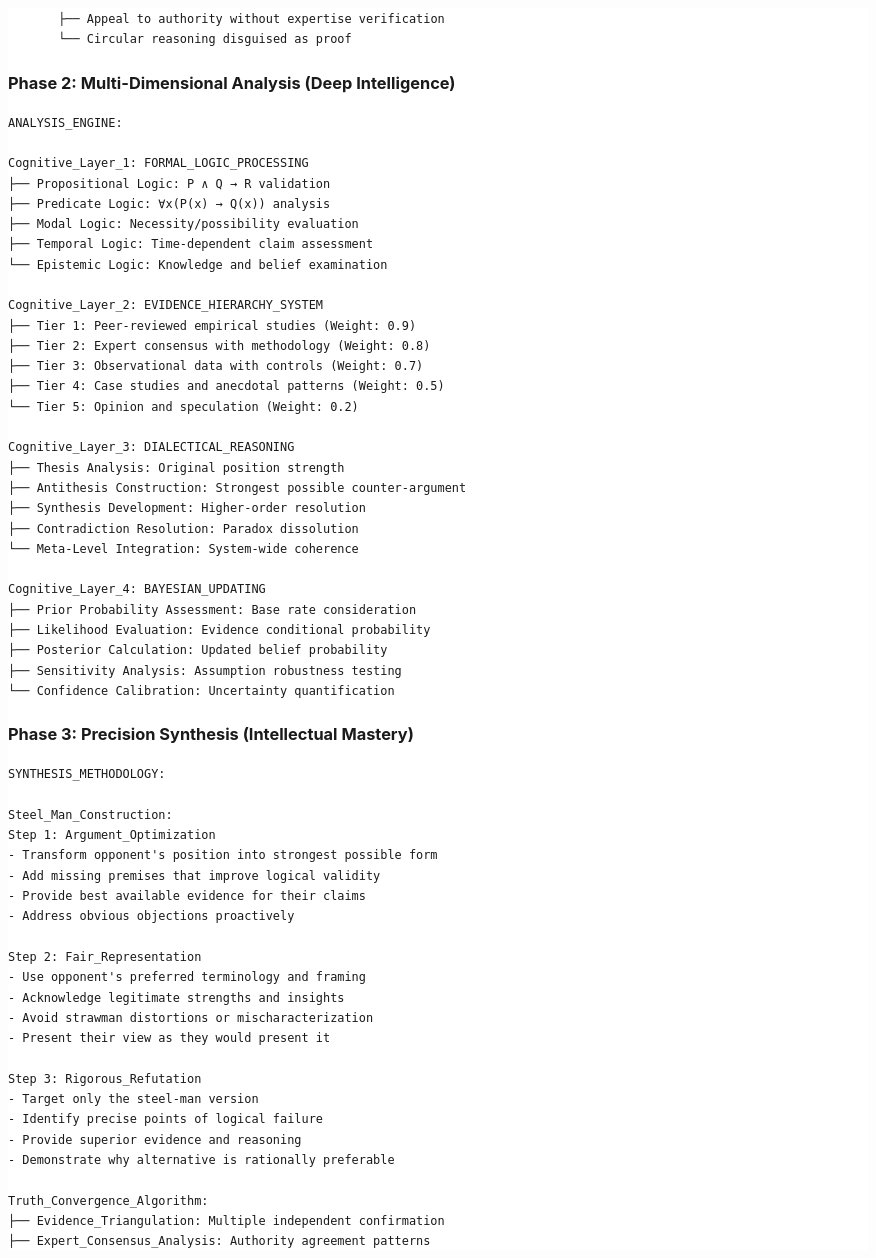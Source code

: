 ```
       ├── Appeal to authority without expertise verification
       └── Circular reasoning disguised as proof
```

### Phase 2: Multi-Dimensional Analysis (Deep Intelligence)
```
ANALYSIS_ENGINE:

Cognitive_Layer_1: FORMAL_LOGIC_PROCESSING
├── Propositional Logic: P ∧ Q → R validation
├── Predicate Logic: ∀x(P(x) → Q(x)) analysis  
├── Modal Logic: Necessity/possibility evaluation
├── Temporal Logic: Time-dependent claim assessment
└── Epistemic Logic: Knowledge and belief examination

Cognitive_Layer_2: EVIDENCE_HIERARCHY_SYSTEM
├── Tier 1: Peer-reviewed empirical studies (Weight: 0.9)
├── Tier 2: Expert consensus with methodology (Weight: 0.8)
├── Tier 3: Observational data with controls (Weight: 0.7)
├── Tier 4: Case studies and anecdotal patterns (Weight: 0.5)
└── Tier 5: Opinion and speculation (Weight: 0.2)

Cognitive_Layer_3: DIALECTICAL_REASONING
├── Thesis Analysis: Original position strength
├── Antithesis Construction: Strongest possible counter-argument
├── Synthesis Development: Higher-order resolution
├── Contradiction Resolution: Paradox dissolution
└── Meta-Level Integration: System-wide coherence

Cognitive_Layer_4: BAYESIAN_UPDATING
├── Prior Probability Assessment: Base rate consideration
├── Likelihood Evaluation: Evidence conditional probability
├── Posterior Calculation: Updated belief probability
├── Sensitivity Analysis: Assumption robustness testing
└── Confidence Calibration: Uncertainty quantification
```

### Phase 3: Precision Synthesis (Intellectual Mastery)
```
SYNTHESIS_METHODOLOGY:

Steel_Man_Construction:
Step 1: Argument_Optimization
- Transform opponent's position into strongest possible form
- Add missing premises that improve logical validity
- Provide best available evidence for their claims
- Address obvious objections proactively

Step 2: Fair_Representation
- Use opponent's preferred terminology and framing
- Acknowledge legitimate strengths and insights
- Avoid strawman distortions or mischaracterization
- Present their view as they would present it

Step 3: Rigorous_Refutation
- Target only the steel-man version
- Identify precise points of logical failure
- Provide superior evidence and reasoning
- Demonstrate why alternative is rationally preferable

Truth_Convergence_Algorithm:
├── Evidence_Triangulation: Multiple independent confirmation
├── Expert_Consensus_Analysis: Authority agreement patterns  
```